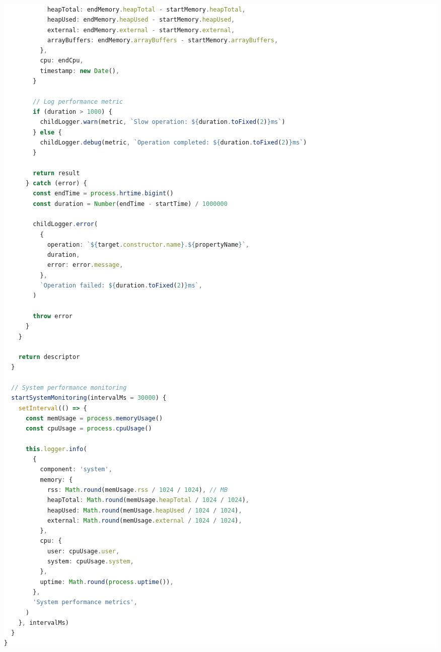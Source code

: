 ```typescript
            heapTotal: endMemory.heapTotal - startMemory.heapTotal,
            heapUsed: endMemory.heapUsed - startMemory.heapUsed,
            external: endMemory.external - startMemory.external,
            arrayBuffers: endMemory.arrayBuffers - startMemory.arrayBuffers,
          },
          cpu: endCpu,
          timestamp: new Date(),
        }

        // Log performance metric
        if (duration > 1000) {
          childLogger.warn(metric, `Slow operation: ${duration.toFixed(2)}ms`)
        } else {
          childLogger.debug(metric, `Operation completed: ${duration.toFixed(2)}ms`)
        }

        return result
      } catch (error) {
        const endTime = process.hrtime.bigint()
        const duration = Number(endTime - startTime) / 1000000

        childLogger.error(
          {
            operation: `${target.constructor.name}.${propertyName}`,
            duration,
            error: error.message,
          },
          `Operation failed: ${duration.toFixed(2)}ms`,
        )

        throw error
      }
    }

    return descriptor
  }

  // System performance monitoring
  startSystemMonitoring(intervalMs = 30000) {
    setInterval(() => {
      const memUsage = process.memoryUsage()
      const cpuUsage = process.cpuUsage()

      this.logger.info(
        {
          component: 'system',
          memory: {
            rss: Math.round(memUsage.rss / 1024 / 1024), // MB
            heapTotal: Math.round(memUsage.heapTotal / 1024 / 1024),
            heapUsed: Math.round(memUsage.heapUsed / 1024 / 1024),
            external: Math.round(memUsage.external / 1024 / 1024),
          },
          cpu: {
            user: cpuUsage.user,
            system: cpuUsage.system,
          },
          uptime: Math.round(process.uptime()),
        },
        'System performance metrics',
      )
    }, intervalMs)
  }
}
```